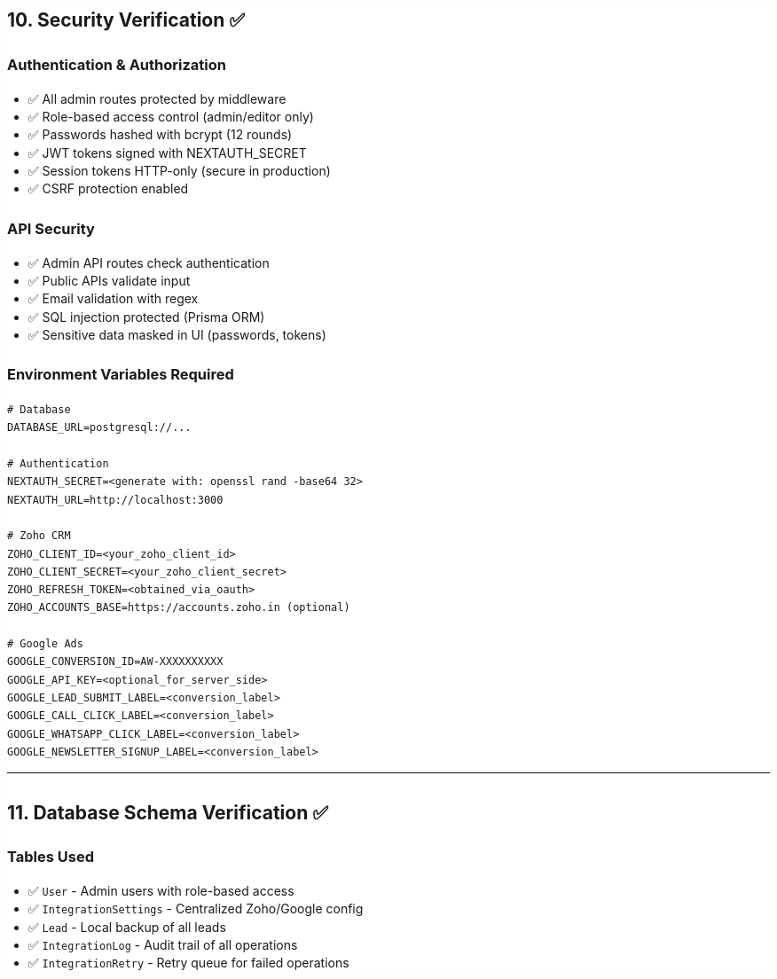 
## 10. Security Verification ✅

### Authentication & Authorization
- ✅ All admin routes protected by middleware
- ✅ Role-based access control (admin/editor only)
- ✅ Passwords hashed with bcrypt (12 rounds)
- ✅ JWT tokens signed with NEXTAUTH_SECRET
- ✅ Session tokens HTTP-only (secure in production)
- ✅ CSRF protection enabled

### API Security
- ✅ Admin API routes check authentication
- ✅ Public APIs validate input
- ✅ Email validation with regex
- ✅ SQL injection protected (Prisma ORM)
- ✅ Sensitive data masked in UI (passwords, tokens)

### Environment Variables Required
```env
# Database
DATABASE_URL=postgresql://...

# Authentication
NEXTAUTH_SECRET=<generate with: openssl rand -base64 32>
NEXTAUTH_URL=http://localhost:3000

# Zoho CRM
ZOHO_CLIENT_ID=<your_zoho_client_id>
ZOHO_CLIENT_SECRET=<your_zoho_client_secret>
ZOHO_REFRESH_TOKEN=<obtained_via_oauth>
ZOHO_ACCOUNTS_BASE=https://accounts.zoho.in (optional)

# Google Ads
GOOGLE_CONVERSION_ID=AW-XXXXXXXXXX
GOOGLE_API_KEY=<optional_for_server_side>
GOOGLE_LEAD_SUBMIT_LABEL=<conversion_label>
GOOGLE_CALL_CLICK_LABEL=<conversion_label>
GOOGLE_WHATSAPP_CLICK_LABEL=<conversion_label>
GOOGLE_NEWSLETTER_SIGNUP_LABEL=<conversion_label>
```

---

## 11. Database Schema Verification ✅

### Tables Used
- ✅ `User` - Admin users with role-based access
- ✅ `IntegrationSettings` - Centralized Zoho/Google config
- ✅ `Lead` - Local backup of all leads
- ✅ `IntegrationLog` - Audit trail of all operations
- ✅ `IntegrationRetry` - Retry queue for failed operations
